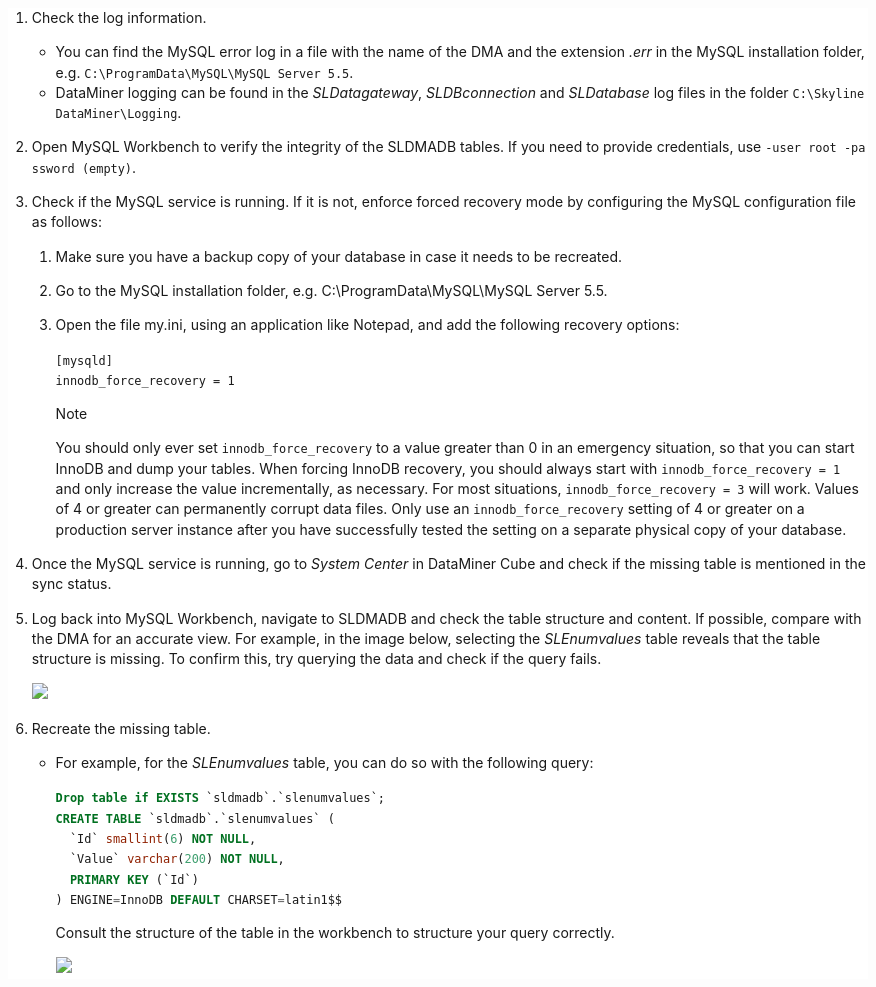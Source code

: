 1. Check the log information.

    - You can find the MySQL error log in a file with the name of the DMA and the extension *.err* in the MySQL installation folder, e.g. `C:\ProgramData\MySQL\MySQL Server 5.5`.
    - DataMiner logging can be found in the *SLDatagateway*, *SLDBconnection* and *SLDatabase* log files in the folder `C:\Skyline DataMiner\Logging`.

1. Open MySQL Workbench to verify the integrity of the SLDMADB tables. If you need to provide credentials, use `-user root -password (empty)`.
1. Check if the MySQL service is running. If it is not, enforce forced recovery mode by configuring the MySQL configuration file as follows:

    1. Make sure you have a backup copy of your database in case it needs to be recreated.
    1. Go to the MySQL installation folder, e.g. C:\ProgramData\MySQL\MySQL Server 5.5.
    1. Open the file my.ini, using an application like Notepad, and add the following recovery options:

        ```txt
        [mysqld]
        innodb_force_recovery = 1
        ```

        > [!NOTE]
        > You should only ever set `innodb_force_recovery` to a value greater than 0 in an emergency situation, so that you can start InnoDB and dump your tables. When forcing InnoDB recovery, you should always start with `innodb_force_recovery = 1` and only increase the value incrementally, as necessary. For most situations, `innodb_force_recovery = 3` will work. Values of 4 or greater can permanently corrupt data files. Only use an `innodb_force_recovery` setting of 4 or greater on a production server instance after you have successfully tested the setting on a separate physical copy of your database.

1. Once the MySQL service is running, go to *System Center* in DataMiner Cube and check if the missing table is mentioned in the sync status.
1. Log back into MySQL Workbench, navigate to SLDMADB and check the table structure and content. If possible, compare with the DMA for an accurate view. For example, in the image below, selecting the *SLEnumvalues* table reveals that the table structure is missing. To confirm this, try querying the data and check if the query fails.

    ![](~/user-guide/images/MOPMySQLRestore1.png)

1. Recreate the missing table.

    - For example, for the *SLEnumvalues* table, you can do so with the following query:

        ```sql
        Drop table if EXISTS `sldmadb`.`slenumvalues`;
        CREATE TABLE `sldmadb`.`slenumvalues` (
          `Id` smallint(6) NOT NULL,
          `Value` varchar(200) NOT NULL,
          PRIMARY KEY (`Id`)
        ) ENGINE=InnoDB DEFAULT CHARSET=latin1$$
        ```

        Consult the structure of the table in the workbench to structure your query correctly.

        ![](~/user-guide/images/MOPMySQLRestore2.png)
